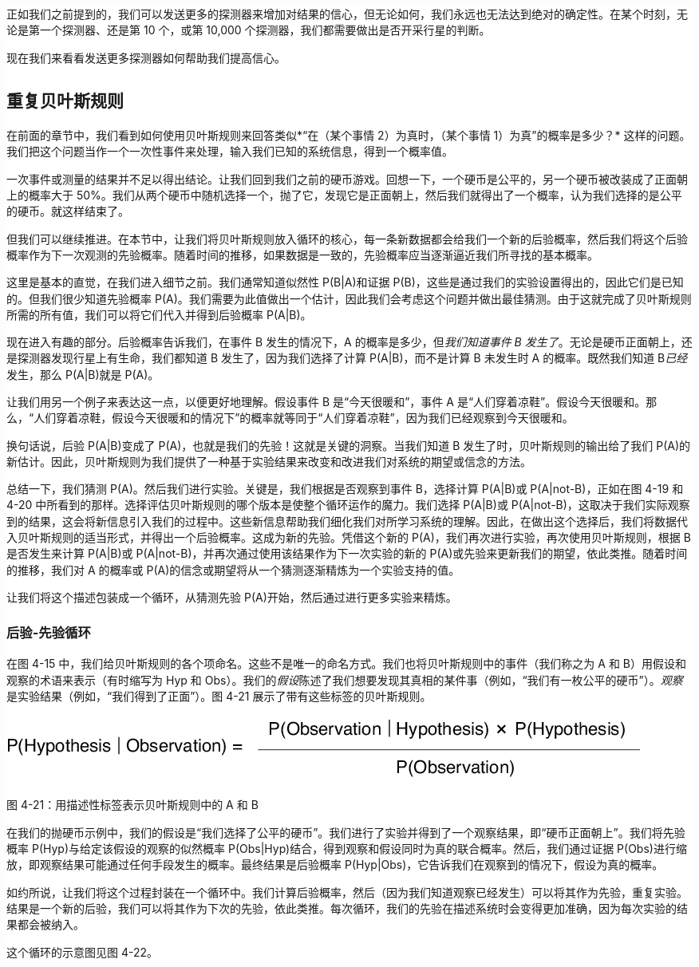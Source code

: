 正如我们之前提到的，我们可以发送更多的探测器来增加对结果的信心，但无论如何，我们永远也无法达到绝对的确定性。在某个时刻，无论是第一个探测器、还是第 10 个，或第 10,000 个探测器，我们都需要做出是否开采行星的判断。

现在我们来看看发送更多探测器如何帮助我们提高信心。

## 重复贝叶斯规则

在前面的章节中，我们看到如何使用贝叶斯规则来回答类似*“在（某个事情 2）为真时，（某个事情 1）为真”的概率是多少？* 这样的问题。我们把这个问题当作一个一次性事件来处理，输入我们已知的系统信息，得到一个概率值。

一次事件或测量的结果并不足以得出结论。让我们回到我们之前的硬币游戏。回想一下，一个硬币是公平的，另一个硬币被改装成了正面朝上的概率大于 50%。我们从两个硬币中随机选择一个，抛了它，发现它是正面朝上，然后我们就得出了一个概率，认为我们选择的是公平的硬币。就这样结束了。

但我们可以继续推进。在本节中，让我们将贝叶斯规则放入循环的核心，每一条新数据都会给我们一个新的后验概率，然后我们将这个后验概率作为下一次观测的先验概率。随着时间的推移，如果数据是一致的，先验概率应当逐渐逼近我们所寻找的基本概率。

这里是基本的直觉，在我们进入细节之前。我们通常知道似然性 P(B|A)和证据 P(B)，这些是通过我们的实验设置得出的，因此它们是已知的。但我们很少知道先验概率 P(A)。我们需要为此值做出一个估计，因此我们会考虑这个问题并做出最佳猜测。由于这就完成了贝叶斯规则所需的所有值，我们可以将它们代入并得到后验概率 P(A|B)。

现在进入有趣的部分。后验概率告诉我们，在事件 B 发生的情况下，A 的概率是多少，但*我们知道事件 B 发生了*。无论是硬币正面朝上，还是探测器发现行星上有生命，我们都知道 B 发生了，因为我们选择了计算 P(A|B)，而不是计算 B 未发生时 A 的概率。既然我们知道 B*已经*发生，那么 P(A|B)就是 P(A)。

让我们用另一个例子来表达这一点，以便更好地理解。假设事件 B 是“今天很暖和”，事件 A 是“人们穿着凉鞋”。假设今天很暖和。那么，“人们穿着凉鞋，假设今天很暖和的情况下”的概率就等同于“人们穿着凉鞋”，因为我们已经观察到今天很暖和。

换句话说，后验 P(A|B)变成了 P(A)，也就是我们的先验！这就是关键的洞察。当我们知道 B 发生了时，贝叶斯规则的输出给了我们 P(A)的新估计。因此，贝叶斯规则为我们提供了一种基于实验结果来改变和改进我们对系统的期望或信念的方法。

总结一下，我们猜测 P(A)。然后我们进行实验。关键是，我们根据是否观察到事件 B，选择计算 P(A|B)或 P(A|not-B)，正如在图 4-19 和 4-20 中所看到的那样。选择评估贝叶斯规则的哪个版本是使整个循环运作的魔力。我们选择 P(A|B)或 P(A|not-B)，这取决于我们实际观察到的结果，这会将新信息引入我们的过程中。这些新信息帮助我们细化我们对所学习系统的理解。因此，在做出这个选择后，我们将数据代入贝叶斯规则的适当形式，并得出一个后验概率。这成为新的先验。凭借这个新的 P(A)，我们再次进行实验，再次使用贝叶斯规则，根据 B 是否发生来计算 P(A|B)或 P(A|not-B)，并再次通过使用该结果作为下一次实验的新的 P(A)或先验来更新我们的期望，依此类推。随着时间的推移，我们对 A 的概率或 P(A)的信念或期望将从一个猜测逐渐精炼为一个实验支持的值。

让我们将这个描述包装成一个循环，从猜测先验 P(A)开始，然后通过进行更多实验来精炼。

### 后验-先验循环

在图 4-15 中，我们给贝叶斯规则的各个项命名。这些不是唯一的命名方式。我们也将贝叶斯规则中的事件（我们称之为 A 和 B）用假设和观察的术语来表示（有时缩写为 Hyp 和 Obs）。我们的*假设*陈述了我们想要发现其真相的某件事（例如，“我们有一枚公平的硬币”）。*观察*是实验结果（例如，“我们得到了正面”）。图 4-21 展示了带有这些标签的贝叶斯规则。

![F04021](img/F04021.png)

图 4-21：用描述性标签表示贝叶斯规则中的 A 和 B

在我们的抛硬币示例中，我们的假设是“我们选择了公平的硬币”。我们进行了实验并得到了一个观察结果，即“硬币正面朝上”。我们将先验概率 P(Hyp)与给定该假设的观察的似然概率 P(Obs|Hyp)结合，得到观察和假设同时为真的联合概率。然后，我们通过证据 P(Obs)进行缩放，即观察结果可能通过任何手段发生的概率。最终结果是后验概率 P(Hyp|Obs)，它告诉我们在观察到的情况下，假设为真的概率。

如约所说，让我们将这个过程封装在一个循环中。我们计算后验概率，然后（因为我们知道观察已经发生）可以将其作为先验，重复实验。结果是一个新的后验，我们可以将其作为下次的先验，依此类推。每次循环，我们的先验在描述系统时会变得更加准确，因为每次实验的结果都会被纳入。

这个循环的示意图见图 4-22。
